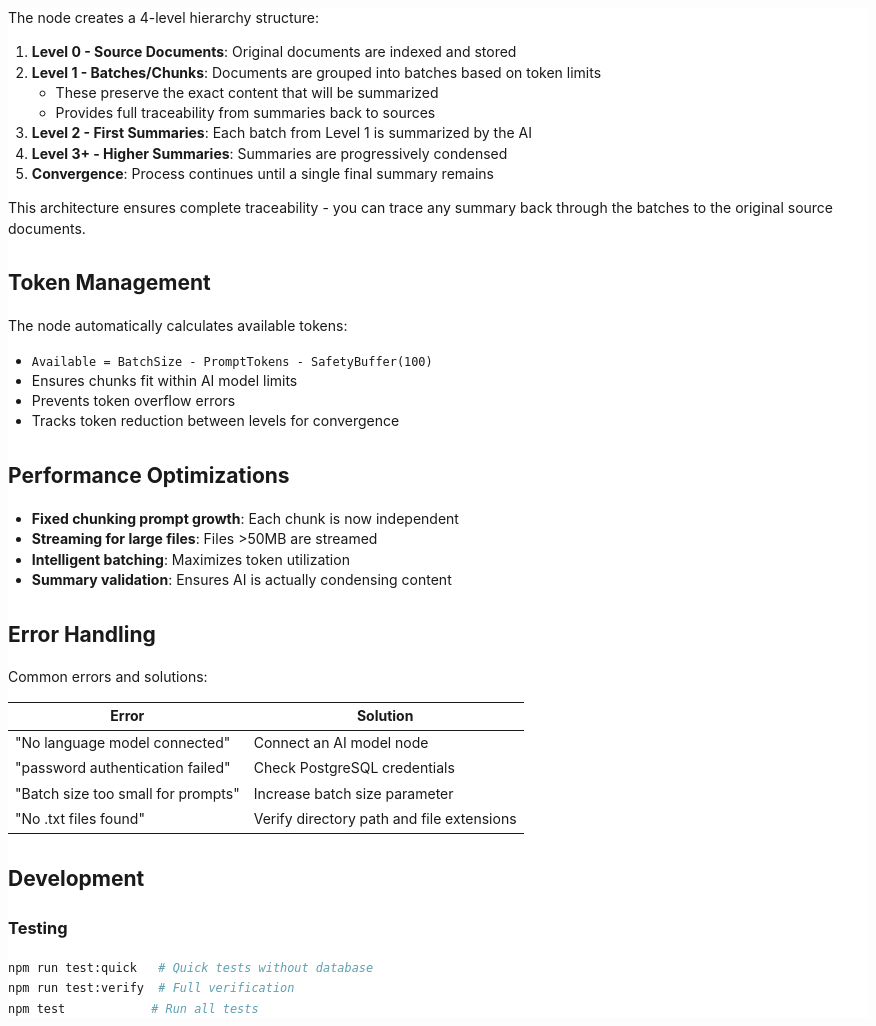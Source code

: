 The node creates a 4-level hierarchy structure:

1. **Level 0 - Source Documents**: Original documents are indexed and stored
2. **Level 1 - Batches/Chunks**: Documents are grouped into batches based on token limits
   - These preserve the exact content that will be summarized
   - Provides full traceability from summaries back to sources
3. **Level 2 - First Summaries**: Each batch from Level 1 is summarized by the AI
4. **Level 3+ - Higher Summaries**: Summaries are progressively condensed
5. **Convergence**: Process continues until a single final summary remains

This architecture ensures complete traceability - you can trace any summary back through the batches to the original source documents.

## Token Management

The node automatically calculates available tokens:
- `Available = BatchSize - PromptTokens - SafetyBuffer(100)`
- Ensures chunks fit within AI model limits
- Prevents token overflow errors
- Tracks token reduction between levels for convergence

## Performance Optimizations

- **Fixed chunking prompt growth**: Each chunk is now independent
- **Streaming for large files**: Files >50MB are streamed
- **Intelligent batching**: Maximizes token utilization
- **Summary validation**: Ensures AI is actually condensing content

## Error Handling

Common errors and solutions:

| Error | Solution |
|-------|----------|
| "No language model connected" | Connect an AI model node |
| "password authentication failed" | Check PostgreSQL credentials |
| "Batch size too small for prompts" | Increase batch size parameter |
| "No .txt files found" | Verify directory path and file extensions |

## Development

### Testing

```bash
npm run test:quick   # Quick tests without database
npm run test:verify  # Full verification
npm test            # Run all tests
```

